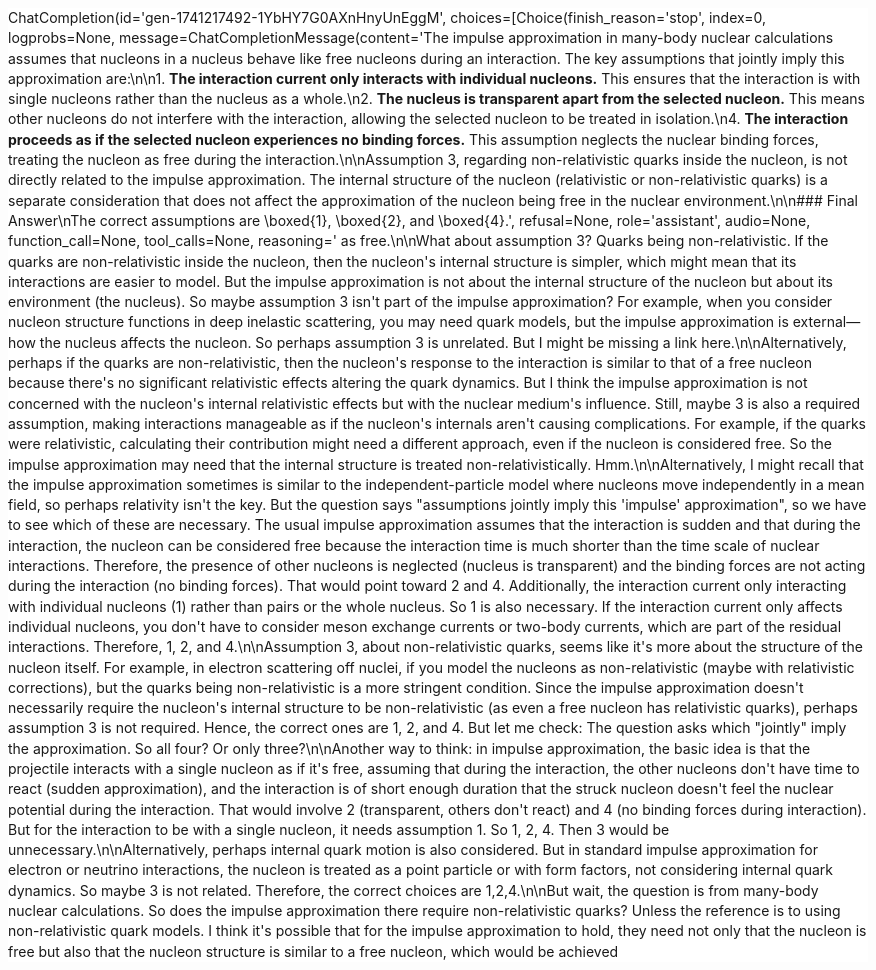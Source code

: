 ChatCompletion(id='gen-1741217492-1YbHY7G0AXnHnyUnEggM',
choices=[Choice(finish_reason='stop', index=0, logprobs=None, message=ChatCompletionMessage(content='The impulse approximation in many-body nuclear calculations assumes that nucleons in a nucleus behave like free nucleons during an interaction. The key assumptions that jointly imply this approximation are:\n\n1. **The interaction current only interacts with individual nucleons.** This ensures that the interaction is with single nucleons rather than the nucleus as a whole.\n2. **The nucleus is transparent apart from the selected nucleon.** This means other nucleons do not interfere with the interaction, allowing the selected nucleon to be treated in isolation.\n4. **The interaction proceeds as if the selected nucleon experiences no binding forces.** This assumption neglects the nuclear binding forces, treating the nucleon as free during the interaction.\n\nAssumption 3, regarding non-relativistic quarks inside the nucleon, is not directly related to the impulse approximation. The internal structure of the nucleon (relativistic or non-relativistic quarks) is a separate consideration that does not affect the approximation of the nucleon being free in the nuclear environment.\n\n### Final Answer\nThe correct assumptions are \\boxed{1}, \\boxed{2}, and \\boxed{4}.', refusal=None, role='assistant', audio=None, function_call=None, tool_calls=None, reasoning=' as free.\n\nWhat about assumption 3? Quarks being non-relativistic. If the quarks are non-relativistic inside the nucleon, then the nucleon\'s internal structure is simpler, which might mean that its interactions are easier to model. But the impulse approximation is not about the internal structure of the nucleon but about its environment (the nucleus). So maybe assumption 3 isn\'t part of the impulse approximation? For example, when you consider nucleon structure functions in deep inelastic scattering, you may need quark models, but the impulse approximation is external—how the nucleus affects the nucleon. So perhaps assumption 3 is unrelated. But I might be missing a link here.\n\nAlternatively, perhaps if the quarks are non-relativistic, then the nucleon\'s response to the interaction is similar to that of a free nucleon because there\'s no significant relativistic effects altering the quark dynamics. But I think the impulse approximation is not concerned with the nucleon\'s internal relativistic effects but with the nuclear medium\'s influence. Still, maybe 3 is also a required assumption, making interactions manageable as if the nucleon\'s internals aren\'t causing complications. For example, if the quarks were relativistic, calculating their contribution might need a different approach, even if the nucleon is considered free. So the impulse approximation may need that the internal structure is treated non-relativistically. Hmm.\n\nAlternatively, I might recall that the impulse approximation sometimes is similar to the independent-particle model where nucleons move independently in a mean field, so perhaps relativity isn\'t the key. But the question says "assumptions jointly imply this \'impulse\' approximation", so we have to see which of these are necessary. The usual impulse approximation assumes that the interaction is sudden and that during the interaction, the nucleon can be considered free because the interaction time is much shorter than the time scale of nuclear interactions. Therefore, the presence of other nucleons is neglected (nucleus is transparent) and the binding forces are not acting during the interaction (no binding forces). That would point toward 2 and 4. Additionally, the interaction current only interacting with individual nucleons (1) rather than pairs or the whole nucleus. So 1 is also necessary. If the interaction current only affects individual nucleons, you don\'t have to consider meson exchange currents or two-body currents, which are part of the residual interactions. Therefore, 1, 2, and 4.\n\nAssumption 3, about non-relativistic quarks, seems like it\'s more about the structure of the nucleon itself. For example, in electron scattering off nuclei, if you model the nucleons as non-relativistic (maybe with relativistic corrections), but the quarks being non-relativistic is a more stringent condition. Since the impulse approximation doesn\'t necessarily require the nucleon\'s internal structure to be non-relativistic (as even a free nucleon has relativistic quarks), perhaps assumption 3 is not required. Hence, the correct ones are 1, 2, and 4. But let me check: The question asks which "jointly" imply the approximation. So all four? Or only three?\n\nAnother way to think: in impulse approximation, the basic idea is that the projectile interacts with a single nucleon as if it\'s free, assuming that during the interaction, the other nucleons don\'t have time to react (sudden approximation), and the interaction is of short enough duration that the struck nucleon doesn\'t feel the nuclear potential during the interaction. That would involve 2 (transparent, others don\'t react) and 4 (no binding forces during interaction). But for the interaction to be with a single nucleon, it needs assumption 1. So 1, 2, 4. Then 3 would be unnecessary.\n\nAlternatively, perhaps internal quark motion is also considered. But in standard impulse approximation for electron or neutrino interactions, the nucleon is treated as a point particle or with form factors, not considering internal quark dynamics. So maybe 3 is not related. Therefore, the correct choices are 1,2,4.\n\nBut wait, the question is from many-body nuclear calculations. So does the impulse approximation there require non-relativistic quarks? Unless the reference is to using non-relativistic quark models. I think it\'s possible that for the impulse approximation to hold, they need not only that the nucleon is free but also that the nucleon structure is similar to a free nucleon, which would be achieved